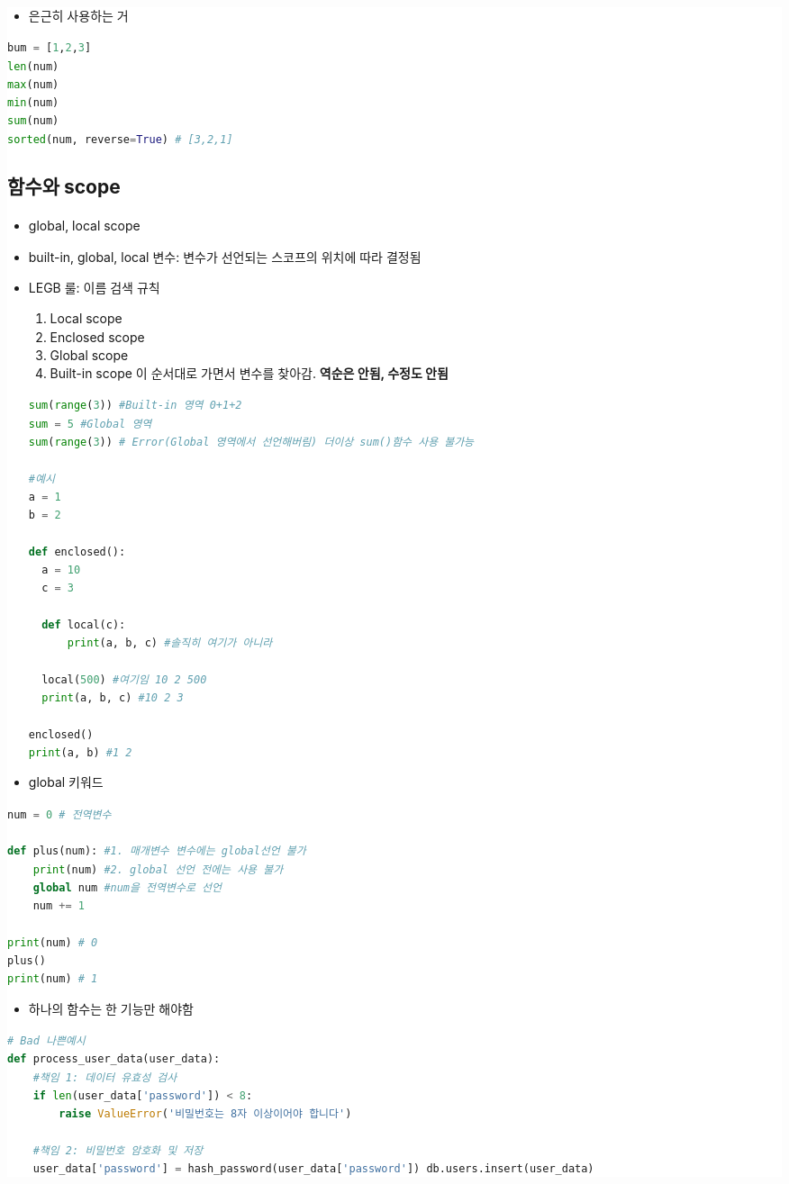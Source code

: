   - 은근히 사용하는 거
  ```py
  bum = [1,2,3]
  len(num)
  max(num)
  min(num)
  sum(num)
  sorted(num, reverse=True) # [3,2,1]
  ```

## 함수와 scope
- global, local scope

- built-in, global, local 변수: 변수가 선언되는 스코프의 위치에 따라 결정됨
- LEGB 룰: 이름 검색 규칙
  1. Local scope
  2. Enclosed scope
  3. Global scope
  4. Built-in scope
  이 순서대로 가면서 변수를 찾아감. **역순은 안됨, 수정도 안됨**
  ```py
  sum(range(3)) #Built-in 영역 0+1+2
  sum = 5 #Global 영역
  sum(range(3)) # Error(Global 영역에서 선언해버림) 더이상 sum()함수 사용 불가능
  
  #예시
  a = 1
  b = 2

  def enclosed():
    a = 10
    c = 3

    def local(c):
        print(a, b, c) #솔직히 여기가 아니라 
    
    local(500) #여기임 10 2 500
    print(a, b, c) #10 2 3

  enclosed()
  print(a, b) #1 2
  ```
- global 키워드
```py
num = 0 # 전역변수

def plus(num): #1. 매개변수 변수에는 global선언 불가
    print(num) #2. global 선언 전에는 사용 불가
    global num #num을 전역변수로 선언
    num += 1

print(num) # 0
plus()
print(num) # 1
```
- 하나의 함수는 한 기능만 해야함
```py
# Bad 나쁜예시
def process_user_data(user_data):
    #책임 1: 데이터 유효성 검사
    if len(user_data['password']) < 8:
        raise ValueError('비밀번호는 8자 이상이어야 합니다')

    #책임 2: 비밀번호 암호화 및 저장
    user_data['password'] = hash_password(user_data['password']) db.users.insert(user_data)
```